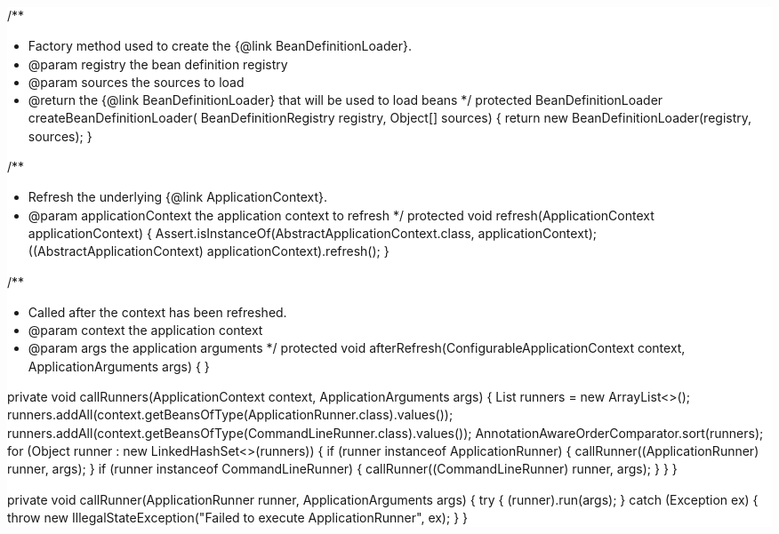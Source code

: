   /\*\*

  - Factory method used to create the {@link BeanDefinitionLoader}.
  - @param registry the bean definition registry
  - @param sources the sources to load
  - @return the {@link BeanDefinitionLoader} that will be used to load beans
    \*/
    protected BeanDefinitionLoader createBeanDefinitionLoader(
    BeanDefinitionRegistry registry, Object[] sources) {
    return new BeanDefinitionLoader(registry, sources);
    }

  /\*\*

  - Refresh the underlying {@link ApplicationContext}.
  - @param applicationContext the application context to refresh
    \*/
    protected void refresh(ApplicationContext applicationContext) {
    Assert.isInstanceOf(AbstractApplicationContext.class, applicationContext);
    ((AbstractApplicationContext) applicationContext).refresh();
    }

  /\*\*

  - Called after the context has been refreshed.
  - @param context the application context
  - @param args the application arguments
    \*/
    protected void afterRefresh(ConfigurableApplicationContext context,
    ApplicationArguments args) {
    }

  private void callRunners(ApplicationContext context, ApplicationArguments args) {
  List<Object> runners = new ArrayList<>();
  runners.addAll(context.getBeansOfType(ApplicationRunner.class).values());
  runners.addAll(context.getBeansOfType(CommandLineRunner.class).values());
  AnnotationAwareOrderComparator.sort(runners);
  for (Object runner : new LinkedHashSet<>(runners)) {
  if (runner instanceof ApplicationRunner) {
  callRunner((ApplicationRunner) runner, args);
  }
  if (runner instanceof CommandLineRunner) {
  callRunner((CommandLineRunner) runner, args);
  }
  }
  }

  private void callRunner(ApplicationRunner runner, ApplicationArguments args) {
  try {
  (runner).run(args);
  }
  catch (Exception ex) {
  throw new IllegalStateException("Failed to execute ApplicationRunner", ex);
  }
  }
